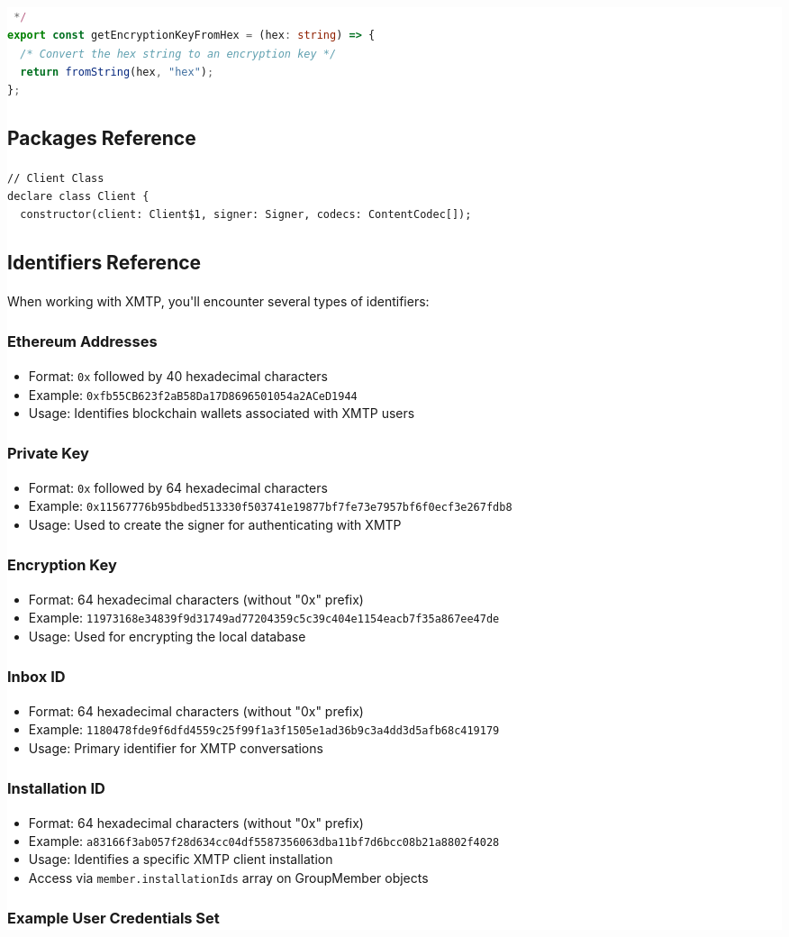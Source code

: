 ```typescript
 */
export const getEncryptionKeyFromHex = (hex: string) => {
  /* Convert the hex string to an encryption key */
  return fromString(hex, "hex");
};
```

## Packages Reference

```tsx
// Client Class
declare class Client {
  constructor(client: Client$1, signer: Signer, codecs: ContentCodec[]);
```

## Identifiers Reference

When working with XMTP, you'll encounter several types of identifiers:

### Ethereum Addresses

- Format: `0x` followed by 40 hexadecimal characters
- Example: `0xfb55CB623f2aB58Da17D8696501054a2ACeD1944`
- Usage: Identifies blockchain wallets associated with XMTP users

### Private Key

- Format: `0x` followed by 64 hexadecimal characters
- Example: `0x11567776b95bdbed513330f503741e19877bf7fe73e7957bf6f0ecf3e267fdb8`
- Usage: Used to create the signer for authenticating with XMTP

### Encryption Key

- Format: 64 hexadecimal characters (without "0x" prefix)
- Example: `11973168e34839f9d31749ad77204359c5c39c404e1154eacb7f35a867ee47de`
- Usage: Used for encrypting the local database

### Inbox ID

- Format: 64 hexadecimal characters (without "0x" prefix)
- Example: `1180478fde9f6dfd4559c25f99f1a3f1505e1ad36b9c3a4dd3d5afb68c419179`
- Usage: Primary identifier for XMTP conversations

### Installation ID

- Format: 64 hexadecimal characters (without "0x" prefix)
- Example: `a83166f3ab057f28d634cc04df5587356063dba11bf7d6bcc08b21a8802f4028`
- Usage: Identifies a specific XMTP client installation
- Access via `member.installationIds` array on GroupMember objects

### Example User Credentials Set
